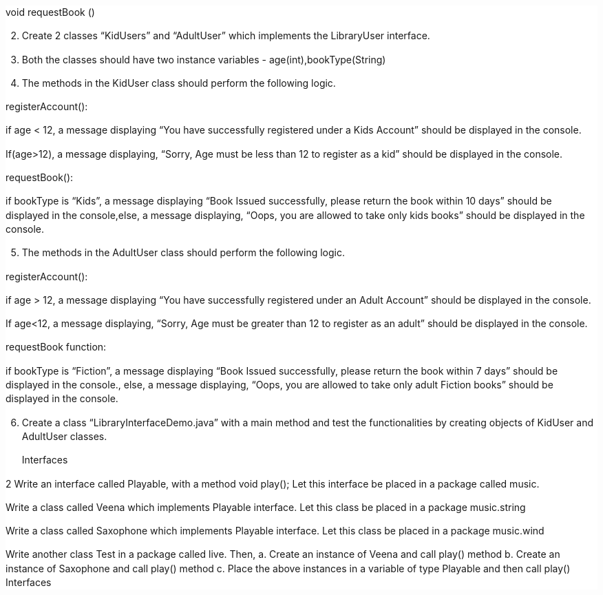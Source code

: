 void requestBook
()

2. Create 2 classes “KidUsers” and “AdultUser” which implements the LibraryUser interface.



3.  Both the classes should have two instance variables - age(int),bookType(String)

4. The methods in the KidUser class should perform the following logic. 

registerAccount():

if age < 12, a message displaying “You have successfully registered under a Kids Account” should be displayed in the console. 

If(age>12), a message displaying, “Sorry, Age must be less than 12 to register as a kid” should be displayed in the console. 


requestBook():

if bookType is “Kids”, a message displaying “Book Issued successfully, please return the book within 10 days” should be displayed in the console,else, a message displaying, “Oops, you are allowed to take only kids books” should be displayed in the console.


5. The methods in the AdultUser class should perform the following logic. 


registerAccount():

if age > 12, a message displaying “You have successfully registered under an Adult Account” should be displayed in the console.

If age<12, a message displaying, “Sorry, Age must be greater than 12 to register as an adult” should be displayed in the console.


requestBook function:

if bookType is “Fiction”, a message displaying “Book Issued successfully, please return the book within 7 days” should be displayed in the console., else, a message displaying, “Oops, you are allowed to take only adult Fiction books” should be displayed in the console.


6. Create a class “LibraryInterfaceDemo.java” with a main method and test the functionalities by creating objects of KidUser and AdultUser classes.



	Interfaces	 

2	 Write an interface called Playable, with a method
void play();
Let this interface be placed in a package called music.

Write a class called Veena which implements Playable interface. Let this class be placed in a package music.string

Write a class called Saxophone which implements Playable interface. Let this class be placed in a package music.wind

Write another class Test in a package called live. Then,
a. Create an instance of Veena and call play() method
b. Create an instance of Saxophone and call play() method
c. Place the above instances in a variable of type Playable and then call play()
	Interfaces	
